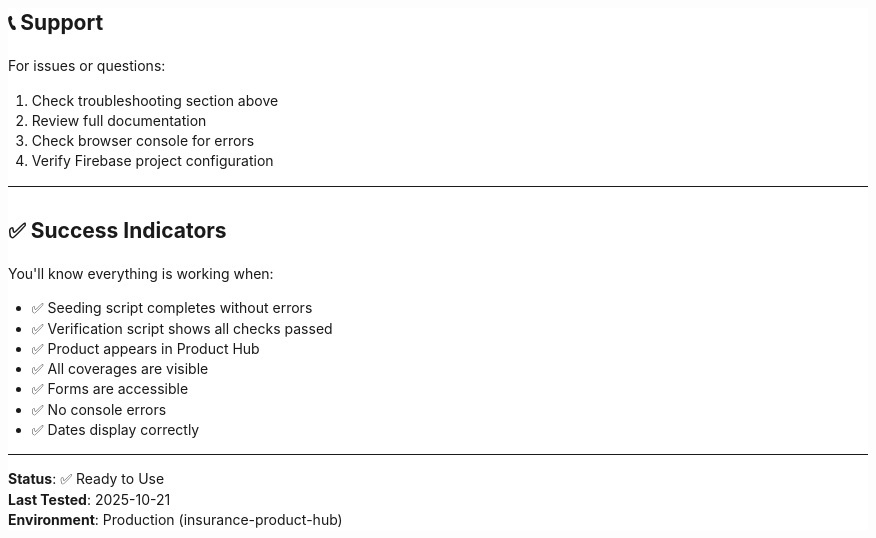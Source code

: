 ## 📞 Support

For issues or questions:
1. Check troubleshooting section above
2. Review full documentation
3. Check browser console for errors
4. Verify Firebase project configuration

---

## ✅ Success Indicators

You'll know everything is working when:
- ✅ Seeding script completes without errors
- ✅ Verification script shows all checks passed
- ✅ Product appears in Product Hub
- ✅ All coverages are visible
- ✅ Forms are accessible
- ✅ No console errors
- ✅ Dates display correctly

---

**Status**: ✅ Ready to Use  
**Last Tested**: 2025-10-21  
**Environment**: Production (insurance-product-hub)

